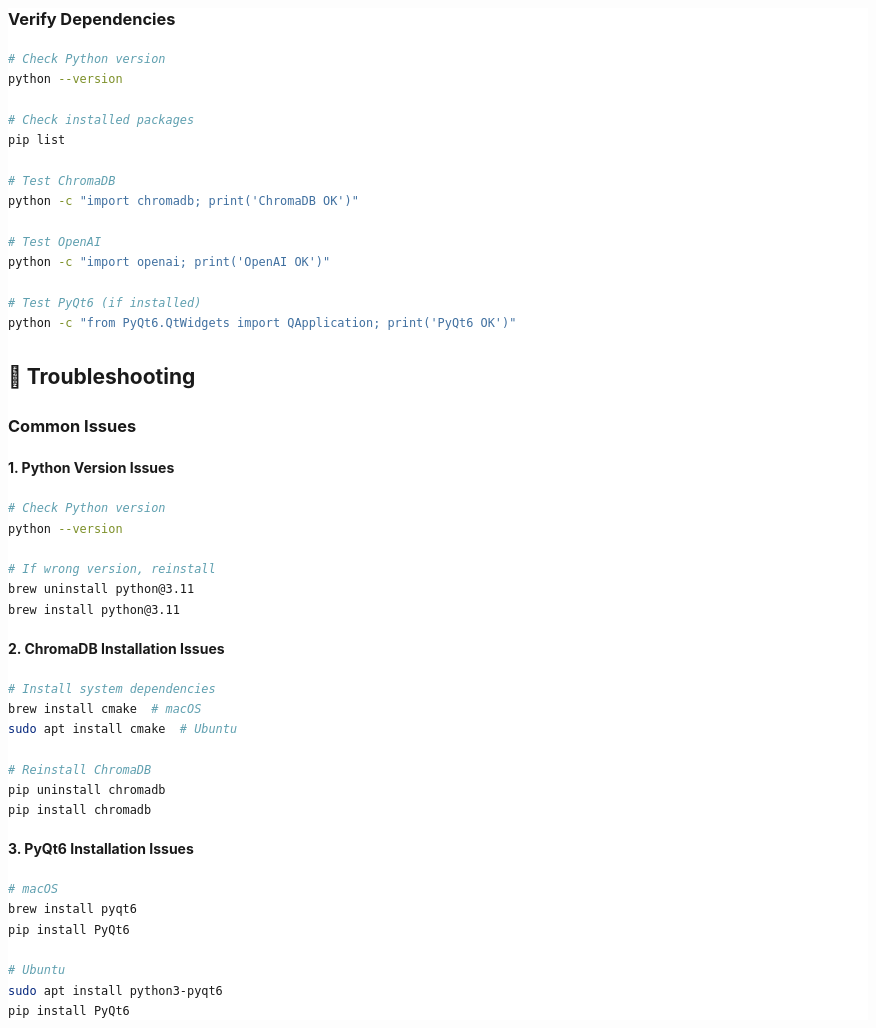 ### Verify Dependencies
```bash
# Check Python version
python --version

# Check installed packages
pip list

# Test ChromaDB
python -c "import chromadb; print('ChromaDB OK')"

# Test OpenAI
python -c "import openai; print('OpenAI OK')"

# Test PyQt6 (if installed)
python -c "from PyQt6.QtWidgets import QApplication; print('PyQt6 OK')"
```

## 🚨 Troubleshooting

### Common Issues

#### 1. Python Version Issues
```bash
# Check Python version
python --version

# If wrong version, reinstall
brew uninstall python@3.11
brew install python@3.11
```

#### 2. ChromaDB Installation Issues
```bash
# Install system dependencies
brew install cmake  # macOS
sudo apt install cmake  # Ubuntu

# Reinstall ChromaDB
pip uninstall chromadb
pip install chromadb
```

#### 3. PyQt6 Installation Issues
```bash
# macOS
brew install pyqt6
pip install PyQt6

# Ubuntu
sudo apt install python3-pyqt6
pip install PyQt6
```
